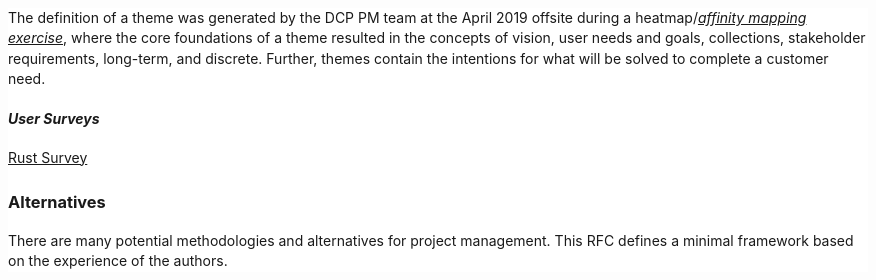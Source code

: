  The definition of a theme was generated by the DCP PM team at the April 2019 offsite during a heatmap/[*affinity mapping
exercise*](https://gamestorming.com/affinity-map/), where the core foundations of a theme resulted in the concepts of vision, user needs
and goals, collections, stakeholder requirements, long-term, and discrete. Further, themes contain the intentions for what will be solved to complete a customer need.

 #### *User Surveys*

[Rust Survey](https://blog.rust-lang.org/2018/11/27/Rust-survey-2018.html) 


### Alternatives

There are many potential methodologies and alternatives for project management. This RFC defines a minimal framework based on the experience of the authors.
